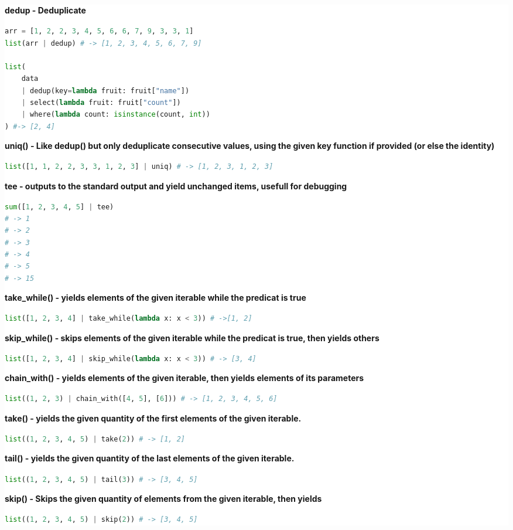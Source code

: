 
__dedup - Deduplicate__
```python
arr = [1, 2, 2, 3, 4, 5, 6, 6, 7, 9, 3, 3, 1]
list(arr | dedup) # -> [1, 2, 3, 4, 5, 6, 7, 9]

list(
    data
    | dedup(key=lambda fruit: fruit["name"])
    | select(lambda fruit: fruit["count"])
    | where(lambda count: isinstance(count, int))
) #-> [2, 4]
```

__uniq() - Like dedup() but only deduplicate consecutive values, using the given key function if provided (or else the identity)__
```python
list([1, 1, 2, 2, 3, 3, 1, 2, 3] | uniq) # -> [1, 2, 3, 1, 2, 3]
```
__tee - outputs to the standard output and yield unchanged items, usefull for debugging__
```python
sum([1, 2, 3, 4, 5] | tee)
# -> 1
# -> 2
# -> 3
# -> 4
# -> 5
# -> 15
```

__take_while() - yields elements of the given iterable while the predicat is true__
```python
list([1, 2, 3, 4] | take_while(lambda x: x < 3)) # ->[1, 2]
```
__skip_while() - skips elements of the given iterable while the predicat is true, then yields others__
```python
list([1, 2, 3, 4] | skip_while(lambda x: x < 3)) # -> [3, 4]
```

__chain_with() - yields elements of the given iterable, then yields elements of its parameters__
```python
list((1, 2, 3) | chain_with([4, 5], [6])) # -> [1, 2, 3, 4, 5, 6]
```

__take() - yields the given quantity of the first elements of the given iterable.__
```python
list((1, 2, 3, 4, 5) | take(2)) # -> [1, 2]
```

__tail() - yields the given quantity of the last elements of the given iterable.__
```python
list((1, 2, 3, 4, 5) | tail(3)) # -> [3, 4, 5]
```

__skip() - Skips the given quantity of elements from the given iterable, then yields__
```python
list((1, 2, 3, 4, 5) | skip(2)) # -> [3, 4, 5]
```
